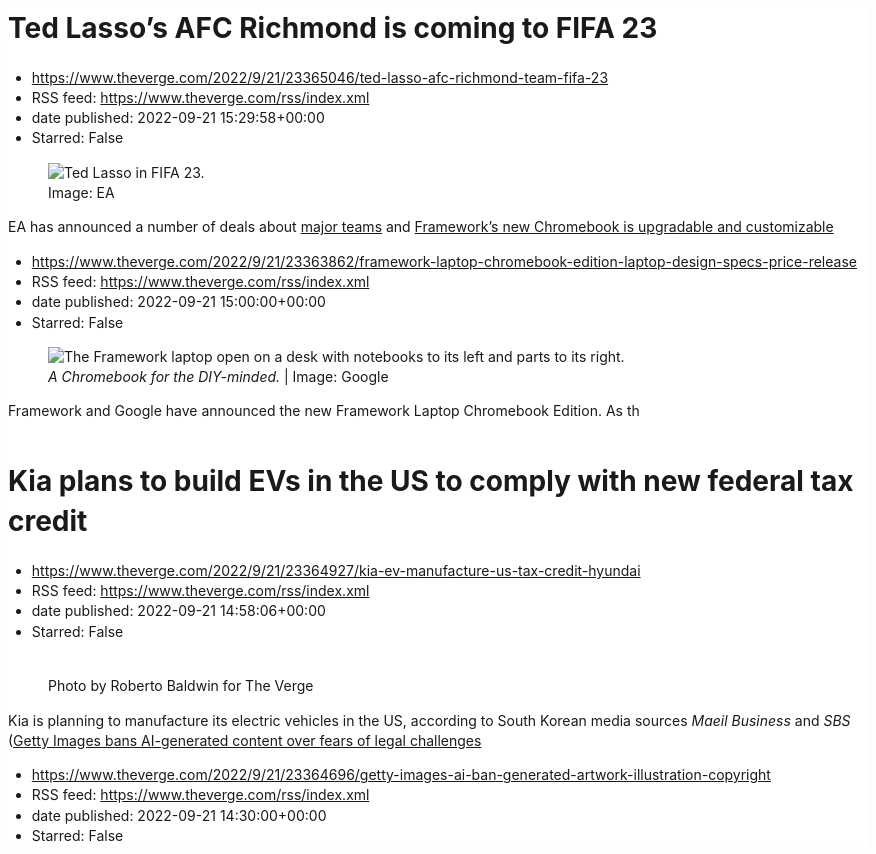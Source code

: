 # Ted Lasso’s AFC Richmond is coming to FIFA 23
 - https://www.theverge.com/2022/9/21/23365046/ted-lasso-afc-richmond-team-fifa-23
 - RSS feed: https://www.theverge.com/rss/index.xml
 - date published: 2022-09-21 15:29:58+00:00
 - Starred: False

<figure>
      <img alt="Ted Lasso in FIFA 23." src="https://cdn.vox-cdn.com/thumbor/0B2Je_phdj_jyxQqAx0ck7vk61Q=/242x0:1889x1098/1310x873/cdn.vox-cdn.com/uploads/chorus_image/image/71396720/Screen_Shot_2022_09_21_at_11.06.15_AM.0.png" />
        <figcaption>Image: EA</figcaption>
    </figure>

  <p id="ZFWDI7">EA has announced a number of deals about <a href="https://www.theverge.com/2022/7/25/23277346/ea-sports-fifa-23-juventus">major teams</a> and <a href="https://www.theverge.com/2022/7/20/

# Framework’s new Chromebook is upgradable and customizable
 - https://www.theverge.com/2022/9/21/23363862/framework-laptop-chromebook-edition-laptop-design-specs-price-release
 - RSS feed: https://www.theverge.com/rss/index.xml
 - date published: 2022-09-21 15:00:00+00:00
 - Starred: False

<figure>
      <img alt="The Framework laptop open on a desk with notebooks to its left and parts to its right." src="https://cdn.vox-cdn.com/thumbor/MAKhbV-ULppCAUjyYBBokHhPE7I=/0x0:9504x6336/1310x873/cdn.vox-cdn.com/uploads/chorus_image/image/71396578/FW_chromebook_hero2_orange.0.png" />
        <figcaption><em>A Chromebook for the DIY-minded.</em> | Image: Google</figcaption>
    </figure>

  <p id="VbBeRz">Framework and Google have announced the new Framework Laptop Chromebook Edition. As th

# Kia plans to build EVs in the US to comply with new federal tax credit
 - https://www.theverge.com/2022/9/21/23364927/kia-ev-manufacture-us-tax-credit-hyundai
 - RSS feed: https://www.theverge.com/rss/index.xml
 - date published: 2022-09-21 14:58:06+00:00
 - Starred: False

<figure>
      <img alt="" src="https://cdn.vox-cdn.com/thumbor/64h1MlYm7SOoogvYJ34oTwFkgWQ=/0x0:2040x1360/1310x873/cdn.vox-cdn.com/uploads/chorus_image/image/71396524/rbaldwin_220217_5051_0010.0.jpg" />
        <figcaption>Photo by Roberto Baldwin for The Verge</figcaption>
    </figure>

  <p id="EnBnbx">Kia is planning to manufacture its electric vehicles in the US, according to South Korean media sources <em>Maeil Business</em> and <em>SBS</em> (<a href="https://evofficials.com/kia-start-pro

# Getty Images bans AI-generated content over fears of legal challenges
 - https://www.theverge.com/2022/9/21/23364696/getty-images-ai-ban-generated-artwork-illustration-copyright
 - RSS feed: https://www.theverge.com/rss/index.xml
 - date published: 2022-09-21 14:30:00+00:00
 - Starred: False

